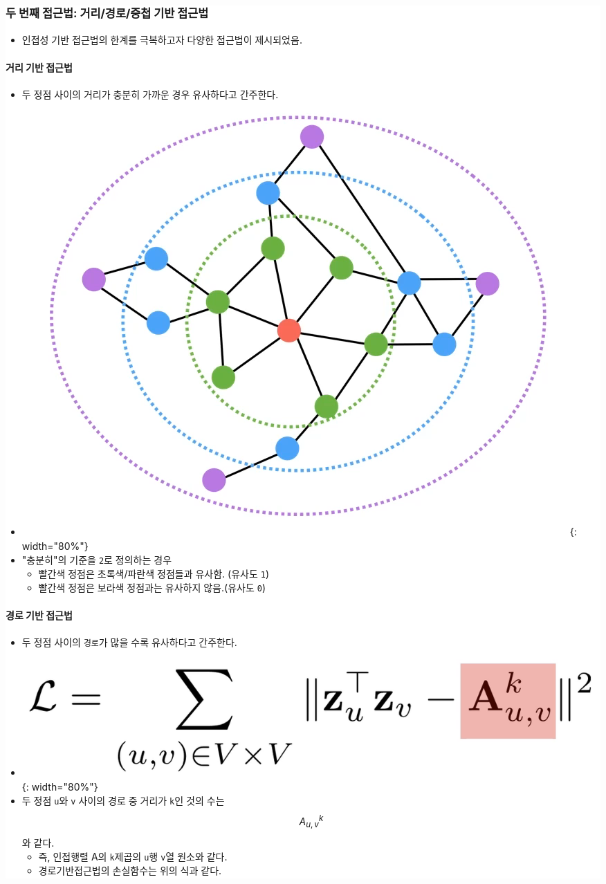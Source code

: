 ### 두 번째 접근법: 거리/경로/중첩 기반 접근법

- 인접성 기반 접근법의 한계를 극복하고자 다양한 접근법이 제시되었음.

#### 거리 기반 접근법

- 두 정점 사이의 거리가 충분히 가까운 경우 유사하다고 간주한다.
- ![](/assets/img/post-images/image-20210226164028471.png){: width="80%"}
- "충분히"의 기준을 `2`로 정의하는 경우
  - 빨간색 정점은 초록색/파란색 정점들과 유사함. (유사도 `1`)
  - 빨간색 정점은 보라색 정점과는 유사하지 않음.(유사도 `0`)

#### 경로 기반 접근법

- 두 정점 사이의 `경로`가 많을 수록 유사하다고 간주한다.
- ![](/assets/img/post-images/image-20210226164324058.png){: width="80%"}
- 두 정점 `u`와 `v` 사이의 경로 중 거리가 `k`인 것의 수는 $$A_{u,v}^k$$와 같다.
  - 즉, 인접행렬 A의 `k`제곱의 `u`행 `v`열 원소와 같다.
  - 경로기반접근법의 손실함수는 위의 식과 같다.
